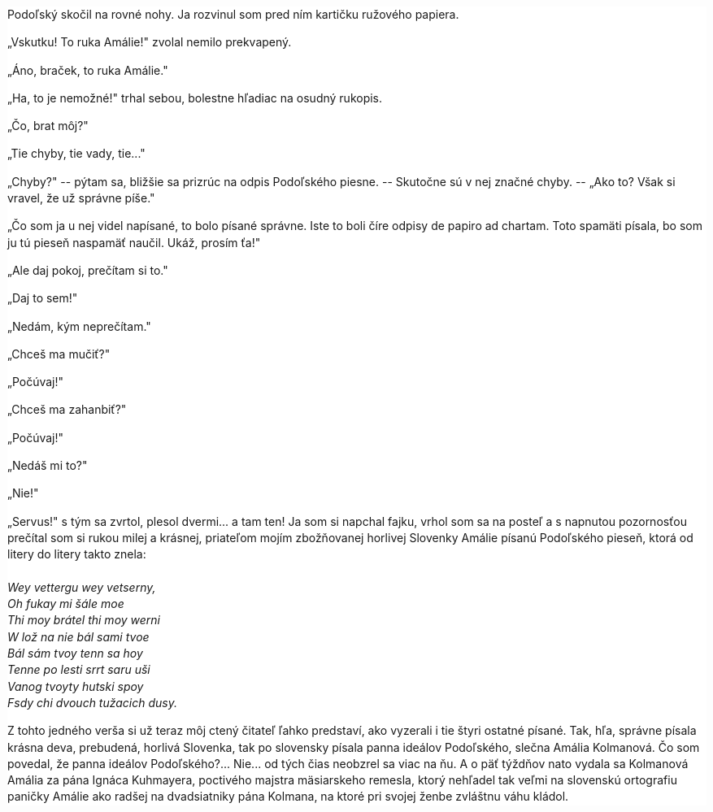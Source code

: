 Podoľský skočil na rovné nohy. Ja rozvinul som pred ním kartičku
ružového papiera.

„Vskutku! To ruka Amálie!" zvolal nemilo prekvapený.

„Áno, braček, to ruka Amálie."

„Ha, to je nemožné!" trhal sebou, bolestne hľadiac na osudný rukopis.

„Čo, brat môj?"

„Tie chyby, tie vady, tie\..."

„Chyby?" -- pýtam sa, bližšie sa prizrúc na odpis Podoľského piesne. --
Skutočne sú v nej značné chyby. -- „Ako to? Však si vravel, že už
správne píše."

„Čo som ja u nej videl napísané, to bolo písané správne. Iste to boli
číre odpisy de papiro ad chartam. Toto spamäti písala, bo som ju tú
pieseň naspamäť naučil. Ukáž, prosím ťa!"

„Ale daj pokoj, prečítam si to."

„Daj to sem!"

„Nedám, kým neprečítam."

„Chceš ma mučiť?"

„Počúvaj!"

„Chceš ma zahanbiť?"

„Počúvaj!"

„Nedáš mi to?"

„Nie!"

„Servus!" s tým sa zvrtol, plesol dvermi\... a tam ten! Ja som si
napchal fajku, vrhol som sa na posteľ a s napnutou pozornosťou prečítal
som si rukou milej a krásnej, priateľom mojím zbožňovanej horlivej
Slovenky Amálie písanú Podoľského pieseň, ktorá od litery do litery
takto znela:\
\
*Wey vettergu wey vetserny,*\
*Oh fukay mi šále moe*\
*Thi moy brátel thi moy werni*\
*W lož na nie bál sami tvoe*\
*Bál sám tvoy tenn sa hoy*\
*Tenne po lesti srrt saru uši*\
*Vanog tvoyty hutski spoy*\
*Fsdy chi dvouch tužacich dusy.*

Z tohto jedného verša si už teraz môj ctený čitateľ ľahko predstaví, ako
vyzerali i tie štyri ostatné písané. Tak, hľa, správne písala krásna
deva, prebudená, horlivá Slovenka, tak po slovensky písala panna ideálov
Podoľského, slečna Amália Kolmanová. Čo som povedal, že panna ideálov
Podoľského?\... Nie\... od tých čias neobzrel sa viac na ňu. A o päť
týždňov nato vydala sa Kolmanová Amália za pána Ignáca Kuhmayera,
poctivého majstra mäsiarskeho remesla, ktorý nehľadel tak veľmi na
slovenskú ortografiu paničky Amálie ako radšej na dvadsiatniky pána
Kolmana, na ktoré pri svojej ženbe zvláštnu váhu kládol.
